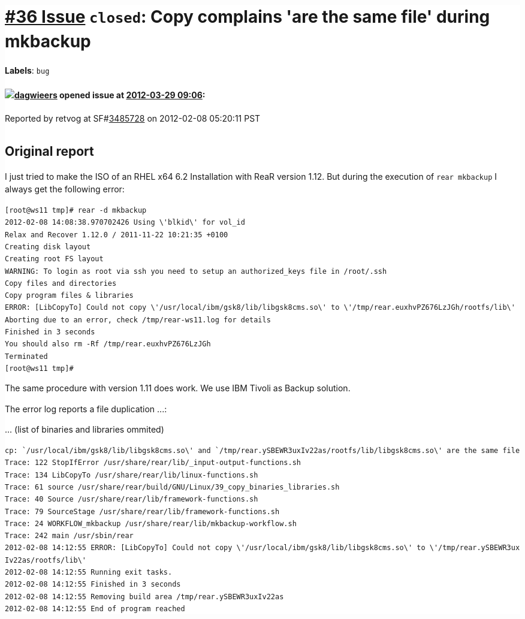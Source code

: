 [\#36 Issue](https://github.com/rear/rear/issues/36) `closed`: Copy complains 'are the same file' during mkbackup
=================================================================================================================

**Labels**: `bug`

#### <img src="https://avatars.githubusercontent.com/u/388198?u=0732dee3fe5002278cfbf40359ec431bdcf5f06c&v=4" width="50">[dagwieers](https://github.com/dagwieers) opened issue at [2012-03-29 09:06](https://github.com/rear/rear/issues/36):

Reported by retvog at
SF\#[3485728](https://sourceforge.net/tracker/?func=detail&aid=3485728&group_id=171835&atid=859452)
on 2012-02-08 05:20:11 PST

Original report
---------------

I just tried to make the ISO of an RHEL x64 6.2 Installation with ReaR
version 1.12. But during the execution of `rear mkbackup` I always get
the following error:

    [root@ws11 tmp]# rear -d mkbackup
    2012-02-08 14:08:38.970702426 Using \'blkid\' for vol_id
    Relax and Recover 1.12.0 / 2011-11-22 10:21:35 +0100
    Creating disk layout
    Creating root FS layout
    WARNING: To login as root via ssh you need to setup an authorized_keys file in /root/.ssh
    Copy files and directories
    Copy program files & libraries
    ERROR: [LibCopyTo] Could not copy \'/usr/local/ibm/gsk8/lib/libgsk8cms.so\' to \'/tmp/rear.euxhvPZ676LzJGh/rootfs/lib\'
    Aborting due to an error, check /tmp/rear-ws11.log for details
    Finished in 3 seconds
    You should also rm -Rf /tmp/rear.euxhvPZ676LzJGh
    Terminated
    [root@ws11 tmp]#

The same procedure with version 1.11 does work. We use IBM Tivoli as
Backup solution.

The error log reports a file duplication ...:

... (list of binaries and libraries ommited)

    cp: `/usr/local/ibm/gsk8/lib/libgsk8cms.so\' and `/tmp/rear.ySBEWR3uxIv22as/rootfs/lib/libgsk8cms.so\' are the same file
    Trace: 122 StopIfError /usr/share/rear/lib/_input-output-functions.sh
    Trace: 134 LibCopyTo /usr/share/rear/lib/linux-functions.sh
    Trace: 61 source /usr/share/rear/build/GNU/Linux/39_copy_binaries_libraries.sh
    Trace: 40 Source /usr/share/rear/lib/framework-functions.sh
    Trace: 79 SourceStage /usr/share/rear/lib/framework-functions.sh
    Trace: 24 WORKFLOW_mkbackup /usr/share/rear/lib/mkbackup-workflow.sh
    Trace: 242 main /usr/sbin/rear
    2012-02-08 14:12:55 ERROR: [LibCopyTo] Could not copy \'/usr/local/ibm/gsk8/lib/libgsk8cms.so\' to \'/tmp/rear.ySBEWR3uxIv22as/rootfs/lib\'
    2012-02-08 14:12:55 Running exit tasks.
    2012-02-08 14:12:55 Finished in 3 seconds
    2012-02-08 14:12:55 Removing build area /tmp/rear.ySBEWR3uxIv22as
    2012-02-08 14:12:55 End of program reached
